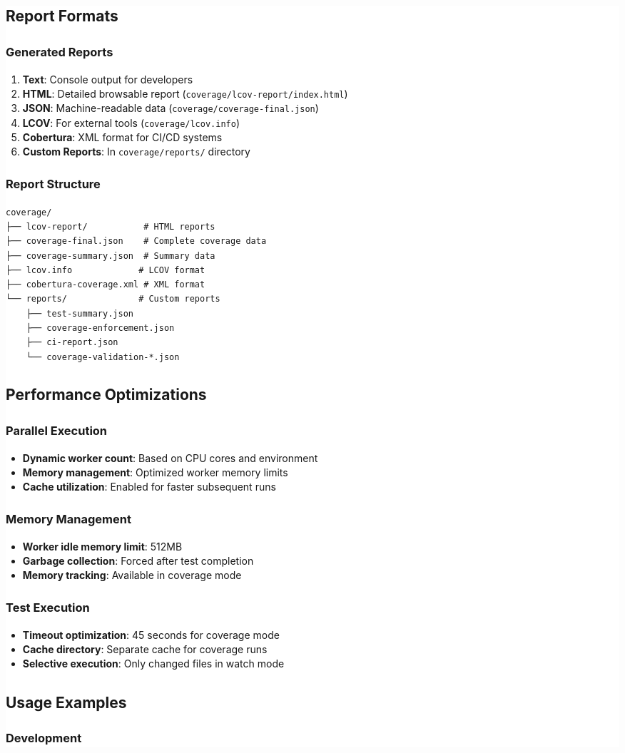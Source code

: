 ## Report Formats

### Generated Reports

1. **Text**: Console output for developers
2. **HTML**: Detailed browsable report (`coverage/lcov-report/index.html`)
3. **JSON**: Machine-readable data (`coverage/coverage-final.json`)
4. **LCOV**: For external tools (`coverage/lcov.info`)
5. **Cobertura**: XML format for CI/CD systems
6. **Custom Reports**: In `coverage/reports/` directory

### Report Structure

```
coverage/
├── lcov-report/           # HTML reports
├── coverage-final.json    # Complete coverage data
├── coverage-summary.json  # Summary data
├── lcov.info             # LCOV format
├── cobertura-coverage.xml # XML format
└── reports/              # Custom reports
    ├── test-summary.json
    ├── coverage-enforcement.json
    ├── ci-report.json
    └── coverage-validation-*.json
```

## Performance Optimizations

### Parallel Execution

- **Dynamic worker count**: Based on CPU cores and environment
- **Memory management**: Optimized worker memory limits
- **Cache utilization**: Enabled for faster subsequent runs

### Memory Management

- **Worker idle memory limit**: 512MB
- **Garbage collection**: Forced after test completion
- **Memory tracking**: Available in coverage mode

### Test Execution

- **Timeout optimization**: 45 seconds for coverage mode
- **Cache directory**: Separate cache for coverage runs
- **Selective execution**: Only changed files in watch mode

## Usage Examples

### Development
